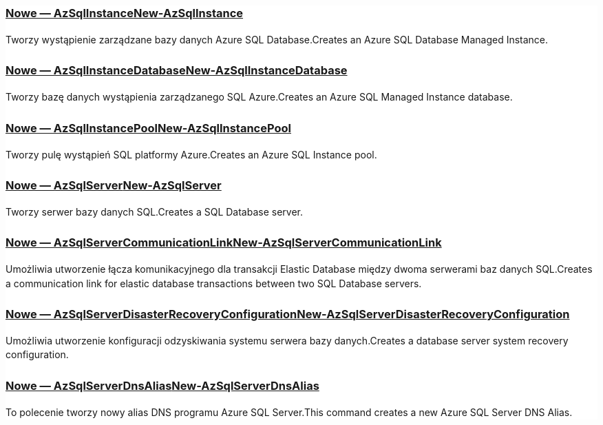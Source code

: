 ### [<span data-ttu-id="ddfe3-365">Nowe — AzSqlInstance</span><span class="sxs-lookup"><span data-stu-id="ddfe3-365">New-AzSqlInstance</span></span>](New-AzSqlInstance.md)
<span data-ttu-id="ddfe3-366">Tworzy wystąpienie zarządzane bazy danych Azure SQL Database.</span><span class="sxs-lookup"><span data-stu-id="ddfe3-366">Creates an Azure SQL Database Managed Instance.</span></span>

### [<span data-ttu-id="ddfe3-367">Nowe — AzSqlInstanceDatabase</span><span class="sxs-lookup"><span data-stu-id="ddfe3-367">New-AzSqlInstanceDatabase</span></span>](New-AzSqlInstanceDatabase.md)
<span data-ttu-id="ddfe3-368">Tworzy bazę danych wystąpienia zarządzanego SQL Azure.</span><span class="sxs-lookup"><span data-stu-id="ddfe3-368">Creates an Azure SQL Managed Instance database.</span></span>

### [<span data-ttu-id="ddfe3-369">Nowe — AzSqlInstancePool</span><span class="sxs-lookup"><span data-stu-id="ddfe3-369">New-AzSqlInstancePool</span></span>](New-AzSqlInstancePool.md)
<span data-ttu-id="ddfe3-370">Tworzy pulę wystąpień SQL platformy Azure.</span><span class="sxs-lookup"><span data-stu-id="ddfe3-370">Creates an Azure SQL Instance pool.</span></span>

### [<span data-ttu-id="ddfe3-371">Nowe — AzSqlServer</span><span class="sxs-lookup"><span data-stu-id="ddfe3-371">New-AzSqlServer</span></span>](New-AzSqlServer.md)
<span data-ttu-id="ddfe3-372">Tworzy serwer bazy danych SQL.</span><span class="sxs-lookup"><span data-stu-id="ddfe3-372">Creates a SQL Database server.</span></span>

### [<span data-ttu-id="ddfe3-373">Nowe — AzSqlServerCommunicationLink</span><span class="sxs-lookup"><span data-stu-id="ddfe3-373">New-AzSqlServerCommunicationLink</span></span>](New-AzSqlServerCommunicationLink.md)
<span data-ttu-id="ddfe3-374">Umożliwia utworzenie łącza komunikacyjnego dla transakcji Elastic Database między dwoma serwerami baz danych SQL.</span><span class="sxs-lookup"><span data-stu-id="ddfe3-374">Creates a communication link for elastic database transactions between two SQL Database servers.</span></span>

### [<span data-ttu-id="ddfe3-375">Nowe — AzSqlServerDisasterRecoveryConfiguration</span><span class="sxs-lookup"><span data-stu-id="ddfe3-375">New-AzSqlServerDisasterRecoveryConfiguration</span></span>](New-AzSqlServerDisasterRecoveryConfiguration.md)
<span data-ttu-id="ddfe3-376">Umożliwia utworzenie konfiguracji odzyskiwania systemu serwera bazy danych.</span><span class="sxs-lookup"><span data-stu-id="ddfe3-376">Creates a database server system recovery configuration.</span></span>

### [<span data-ttu-id="ddfe3-377">Nowe — AzSqlServerDnsAlias</span><span class="sxs-lookup"><span data-stu-id="ddfe3-377">New-AzSqlServerDnsAlias</span></span>](New-AzSqlServerDnsAlias.md)
<span data-ttu-id="ddfe3-378">To polecenie tworzy nowy alias DNS programu Azure SQL Server.</span><span class="sxs-lookup"><span data-stu-id="ddfe3-378">This command creates a new Azure SQL Server DNS Alias.</span></span>
